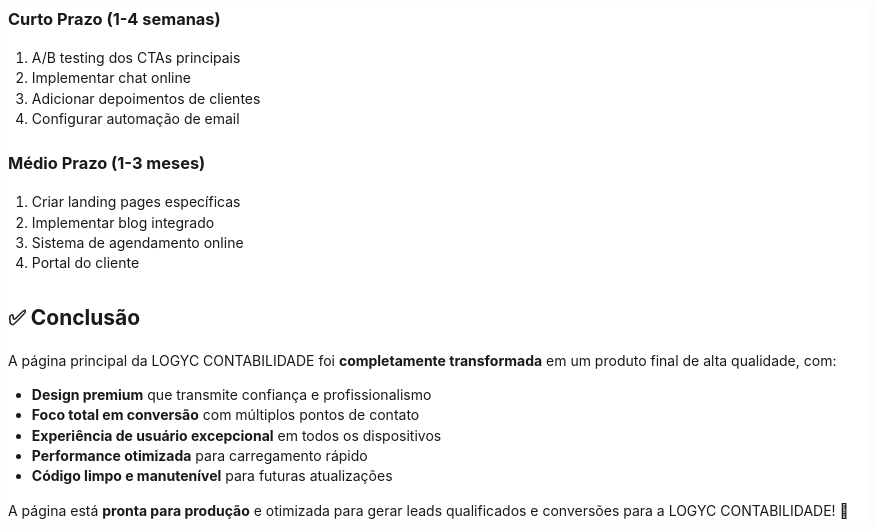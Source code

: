 ### **Curto Prazo (1-4 semanas)**
1. A/B testing dos CTAs principais
2. Implementar chat online
3. Adicionar depoimentos de clientes
4. Configurar automação de email

### **Médio Prazo (1-3 meses)**
1. Criar landing pages específicas
2. Implementar blog integrado
3. Sistema de agendamento online
4. Portal do cliente

## ✅ Conclusão

A página principal da LOGYC CONTABILIDADE foi **completamente transformada** em um produto final de alta qualidade, com:

- **Design premium** que transmite confiança e profissionalismo
- **Foco total em conversão** com múltiplos pontos de contato
- **Experiência de usuário excepcional** em todos os dispositivos
- **Performance otimizada** para carregamento rápido
- **Código limpo e manutenível** para futuras atualizações

A página está **pronta para produção** e otimizada para gerar leads qualificados e conversões para a LOGYC CONTABILIDADE! 🚀
